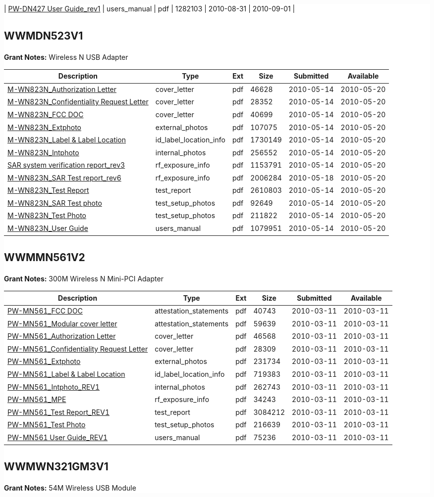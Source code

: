| [PW-DN427 User Guide_rev1](WWMDN427V2/316288a12331edcec3d78f88ef8c7eeb/1335487.pdf) | users_manual | pdf | 1282103 | 2010-08-31 | 2010-09-01 |
## WWMDN523V1
**Grant Notes:** Wireless N USB Adapter

| Description | Type | Ext | Size | Submitted | Available |
| ----------- | ---- | --- | ---- | --------- | --------- |
| [M-WN823N_Authorization Letter](WWMDN523V1/176102a120fcc81147d4448dbbafd6aa/1281352.pdf) | cover_letter | pdf | 46628 | 2010-05-14 | 2010-05-20 |
| [M-WN823N_Confidentiality Request Letter](WWMDN523V1/176102a120fcc81147d4448dbbafd6aa/1281353.pdf) | cover_letter | pdf | 28352 | 2010-05-14 | 2010-05-20 |
| [M-WN823N_FCC DOC](WWMDN523V1/176102a120fcc81147d4448dbbafd6aa/1281354.pdf) | cover_letter | pdf | 40699 | 2010-05-14 | 2010-05-20 |
| [M-WN823N_Extphoto](WWMDN523V1/176102a120fcc81147d4448dbbafd6aa/1281355.pdf) | external_photos | pdf | 107075 | 2010-05-14 | 2010-05-20 |
| [M-WN823N_Label & Label Location](WWMDN523V1/176102a120fcc81147d4448dbbafd6aa/1281356.pdf) | id_label_location_info | pdf | 1730149 | 2010-05-14 | 2010-05-20 |
| [M-WN823N_Intphoto](WWMDN523V1/176102a120fcc81147d4448dbbafd6aa/1281357.pdf) | internal_photos | pdf | 256552 | 2010-05-14 | 2010-05-20 |
| [SAR system verification report_rev3](WWMDN523V1/176102a120fcc81147d4448dbbafd6aa/1281360.pdf) | rf_exposure_info | pdf | 1153791 | 2010-05-14 | 2010-05-20 |
| [M-WN823N_SAR Test report_rev6](WWMDN523V1/176102a120fcc81147d4448dbbafd6aa/1282804.pdf) | rf_exposure_info | pdf | 2006284 | 2010-05-18 | 2010-05-20 |
| [M-WN823N_Test Report](WWMDN523V1/176102a120fcc81147d4448dbbafd6aa/1281362.pdf) | test_report | pdf | 2610803 | 2010-05-14 | 2010-05-20 |
| [M-WN823N_SAR Test photo](WWMDN523V1/176102a120fcc81147d4448dbbafd6aa/1281363.pdf) | test_setup_photos | pdf | 92649 | 2010-05-14 | 2010-05-20 |
| [M-WN823N_Test Photo](WWMDN523V1/176102a120fcc81147d4448dbbafd6aa/1281364.pdf) | test_setup_photos | pdf | 211822 | 2010-05-14 | 2010-05-20 |
| [M-WN823N_User Guide](WWMDN523V1/176102a120fcc81147d4448dbbafd6aa/1281365.pdf) | users_manual | pdf | 1079951 | 2010-05-14 | 2010-05-20 |
## WWMMN561V2
**Grant Notes:** 300M Wireless N Mini-PCI Adapter

| Description | Type | Ext | Size | Submitted | Available |
| ----------- | ---- | --- | ---- | --------- | --------- |
| [PW-MN561_FCC DOC](WWMMN561V2/64ec6ea404169ab734695215b45847fb/1250824.pdf) | attestation_statements | pdf | 40743 | 2010-03-11 | 2010-03-11 |
| [PW-MN561_Modular cover letter](WWMMN561V2/64ec6ea404169ab734695215b45847fb/1250825.pdf) | attestation_statements | pdf | 59639 | 2010-03-11 | 2010-03-11 |
| [PW-MN561_Authorization Letter](WWMMN561V2/64ec6ea404169ab734695215b45847fb/1250826.pdf) | cover_letter | pdf | 46568 | 2010-03-11 | 2010-03-11 |
| [PW-MN561_Confidentiality Request Letter](WWMMN561V2/64ec6ea404169ab734695215b45847fb/1250827.pdf) | cover_letter | pdf | 28309 | 2010-03-11 | 2010-03-11 |
| [PW-MN561_Extphoto](WWMMN561V2/64ec6ea404169ab734695215b45847fb/1250829.pdf) | external_photos | pdf | 231734 | 2010-03-11 | 2010-03-11 |
| [PW-MN561_Label & Label Location](WWMMN561V2/64ec6ea404169ab734695215b45847fb/1250830.pdf) | id_label_location_info | pdf | 719383 | 2010-03-11 | 2010-03-11 |
| [PW-MN561_Intphoto_REV1](WWMMN561V2/64ec6ea404169ab734695215b45847fb/1250828.pdf) | internal_photos | pdf | 262743 | 2010-03-11 | 2010-03-11 |
| [PW-MN561_MPE](WWMMN561V2/64ec6ea404169ab734695215b45847fb/1250835.pdf) | rf_exposure_info | pdf | 34243 | 2010-03-11 | 2010-03-11 |
| [PW-MN561_Test Report_REV1](WWMMN561V2/64ec6ea404169ab734695215b45847fb/1250842.pdf) | test_report | pdf | 3084212 | 2010-03-11 | 2010-03-11 |
| [PW-MN561_Test Photo](WWMMN561V2/64ec6ea404169ab734695215b45847fb/1250837.pdf) | test_setup_photos | pdf | 216639 | 2010-03-11 | 2010-03-11 |
| [PW-MN561 User Guide_REV1](WWMMN561V2/64ec6ea404169ab734695215b45847fb/1250838.pdf) | users_manual | pdf | 75236 | 2010-03-11 | 2010-03-11 |
## WWMWN321GM3V1
**Grant Notes:** 54M Wireless USB Module
